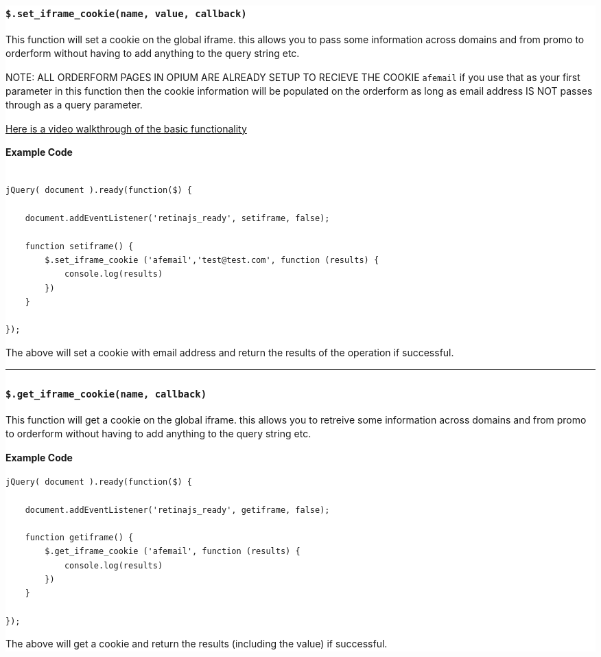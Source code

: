 ### `$.set_iframe_cookie(name, value, callback)`
This function will set a cookie on the global iframe. this allows you to pass some information across domains and from promo to orderform without having to add anything to the query string etc. 

NOTE: ALL ORDERFORM PAGES IN OPIUM ARE ALREADY SETUP TO RECIEVE THE COOKIE `afemail` if you use that as your first parameter in this function then the cookie information will be populated on the orderform as long as email address IS NOT passes through as a query parameter. 

[Here is a video walkthrough of the basic functionality](https://www.useloom.com/share/f1ab52c71f074378ad816361393cfdc9)

**Example Code** 

```

jQuery( document ).ready(function($) {
			
	document.addEventListener('retinajs_ready', setiframe, false);

	function setiframe() {
		$.set_iframe_cookie ('afemail','test@test.com', function (results) {
			console.log(results)
		})
	}
	
});
```

The above will set a cookie with email address and return the results of the operation if successful.

***

### `$.get_iframe_cookie(name, callback)`
This function will get a cookie on the global iframe. this allows you to retreive some information across domains and from promo to orderform without having to add anything to the query string etc. 

**Example Code** 

```
jQuery( document ).ready(function($) {
			
	document.addEventListener('retinajs_ready', getiframe, false);

	function getiframe() {
		$.get_iframe_cookie ('afemail', function (results) {
			console.log(results)
		})
	}
	
});
```

The above will get a cookie and return the results (including the value) if successful.
